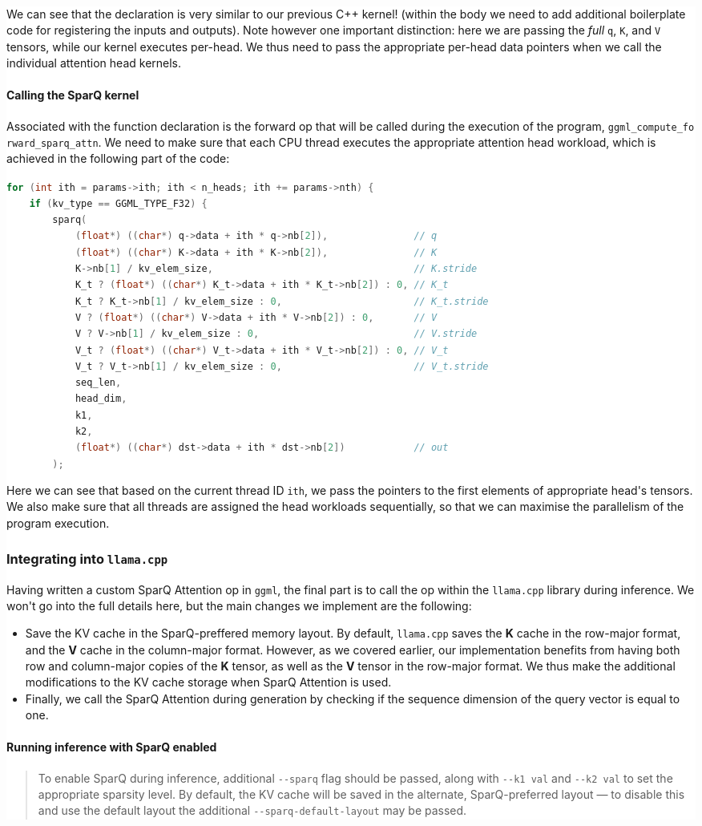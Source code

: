 We can see that the declaration is very similar to our previous C++ kernel! (within the body we need to add additional boilerplate code for registering the inputs and outputs). Note however one important distinction: here we are passing the *full* `q`, `K`, and `V` tensors, while our kernel executes per-head. We thus need to pass the appropriate per-head data pointers when we call the individual attention head kernels.

#### Calling the SparQ kernel

Associated with the function declaration is the forward op that will be called during the execution of the program, `ggml_compute_forward_sparq_attn`. We need to make sure that each CPU thread executes the appropriate attention head workload, which is achieved in the following part of the code:

```c
for (int ith = params->ith; ith < n_heads; ith += params->nth) {
    if (kv_type == GGML_TYPE_F32) {
        sparq(
            (float*) ((char*) q->data + ith * q->nb[2]),               // q
            (float*) ((char*) K->data + ith * K->nb[2]),               // K
            K->nb[1] / kv_elem_size,                                   // K.stride
            K_t ? (float*) ((char*) K_t->data + ith * K_t->nb[2]) : 0, // K_t
            K_t ? K_t->nb[1] / kv_elem_size : 0,                       // K_t.stride
            V ? (float*) ((char*) V->data + ith * V->nb[2]) : 0,       // V
            V ? V->nb[1] / kv_elem_size : 0,                           // V.stride
            V_t ? (float*) ((char*) V_t->data + ith * V_t->nb[2]) : 0, // V_t
            V_t ? V_t->nb[1] / kv_elem_size : 0,                       // V_t.stride
            seq_len,
            head_dim,
            k1,
            k2,
            (float*) ((char*) dst->data + ith * dst->nb[2])            // out
        );
```

Here we can see that based on the current thread ID `ith`, we pass the pointers to the first elements of appropriate head's tensors. We also make sure that all threads are assigned the head workloads sequentially, so that we can maximise the parallelism of the program execution.

### Integrating into `llama.cpp`

Having written a custom SparQ Attention op in `ggml`, the final part is to call the op within the `llama.cpp` library during inference. We won't go into the full details here, but the main changes we implement are the following:

* Save the KV cache in the SparQ-preffered memory layout. By default, `llama.cpp` saves the $\boldsymbol{K}$ cache in the row-major format, and the $\boldsymbol{V}$ cache in the column-major format. However, as we covered earlier, our implementation benefits from having both row and column-major copies of the $\boldsymbol{K}$ tensor, as well as the $\boldsymbol{V}$ tensor in the row-major format. We thus make the additional modifications to the KV cache storage when SparQ Attention is used.
* Finally, we call the SparQ Attention during generation by checking if the sequence dimension of the query vector is equal to one.

#### Running inference with SparQ enabled

> To enable SparQ during inference, additional `--sparq` flag should be passed, along with `--k1 val` and `--k2 val` to set the appropriate sparsity level. By default, the KV cache will be saved in the alternate, SparQ-preferred layout — to disable this and use the default layout the additional `--sparq-default-layout` may be passed.
